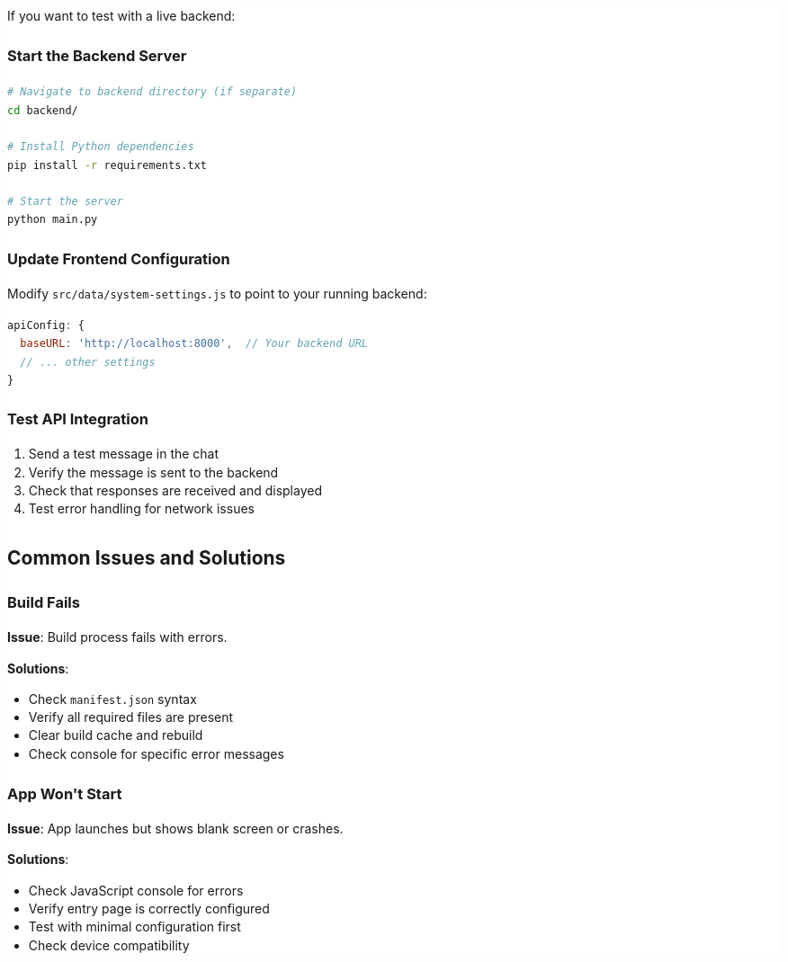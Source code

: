 If you want to test with a live backend:

### Start the Backend Server

```bash
# Navigate to backend directory (if separate)
cd backend/

# Install Python dependencies
pip install -r requirements.txt

# Start the server
python main.py
```

### Update Frontend Configuration

Modify `src/data/system-settings.js` to point to your running backend:

```javascript
apiConfig: {
  baseURL: 'http://localhost:8000',  // Your backend URL
  // ... other settings
}
```

### Test API Integration

1. Send a test message in the chat
2. Verify the message is sent to the backend
3. Check that responses are received and displayed
4. Test error handling for network issues

## Common Issues and Solutions

### Build Fails

**Issue**: Build process fails with errors.

**Solutions**:
- Check `manifest.json` syntax
- Verify all required files are present
- Clear build cache and rebuild
- Check console for specific error messages

### App Won't Start

**Issue**: App launches but shows blank screen or crashes.

**Solutions**:
- Check JavaScript console for errors
- Verify entry page is correctly configured
- Test with minimal configuration first
- Check device compatibility
